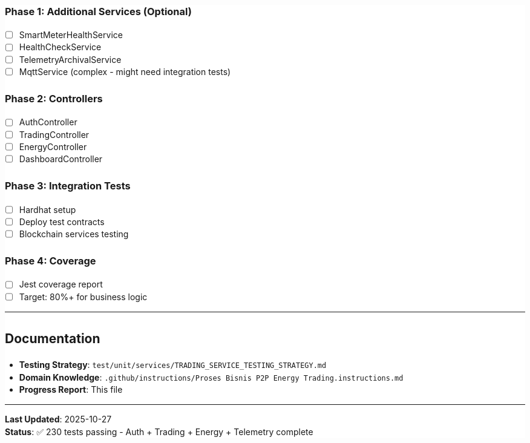 ### Phase 1: Additional Services (Optional)

- [ ] SmartMeterHealthService
- [ ] HealthCheckService
- [ ] TelemetryArchivalService
- [ ] MqttService (complex - might need integration tests)

### Phase 2: Controllers

- [ ] AuthController
- [ ] TradingController
- [ ] EnergyController
- [ ] DashboardController

### Phase 3: Integration Tests

- [ ] Hardhat setup
- [ ] Deploy test contracts
- [ ] Blockchain services testing

### Phase 4: Coverage

- [ ] Jest coverage report
- [ ] Target: 80%+ for business logic

---

## Documentation

- **Testing Strategy**: `test/unit/services/TRADING_SERVICE_TESTING_STRATEGY.md`
- **Domain Knowledge**: `.github/instructions/Proses Bisnis P2P Energy Trading.instructions.md`
- **Progress Report**: This file

---

**Last Updated**: 2025-10-27  
**Status**: ✅ 230 tests passing - Auth + Trading + Energy + Telemetry complete
